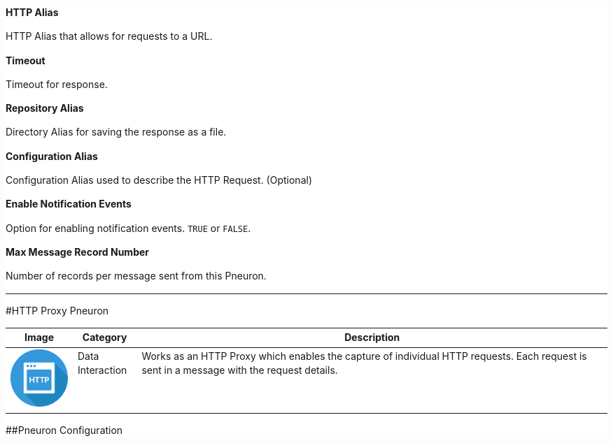 **HTTP Alias**

HTTP Alias that allows for requests to a URL.

**Timeout**

Timeout for response.

**Repository Alias**

Directory Alias for saving the response as a file.

**Configuration Alias**

Configuration Alias used to describe the HTTP Request. (Optional)

**Enable Notification Events**

Option for enabling notification events. `TRUE` or `FALSE`.

**Max Message Record Number**

Number of records per message sent from this Pneuron.
___

#HTTP Proxy Pneuron

| Image | Category | Description |
|--|--|--|
| ![http.png](img/DS/PneuronDescriptions/httpproxy.png) | Data Interaction | Works as an HTTP Proxy which enables the capture of individual HTTP requests. Each request is sent in a message with the request details. |

##Pneuron Configuration

